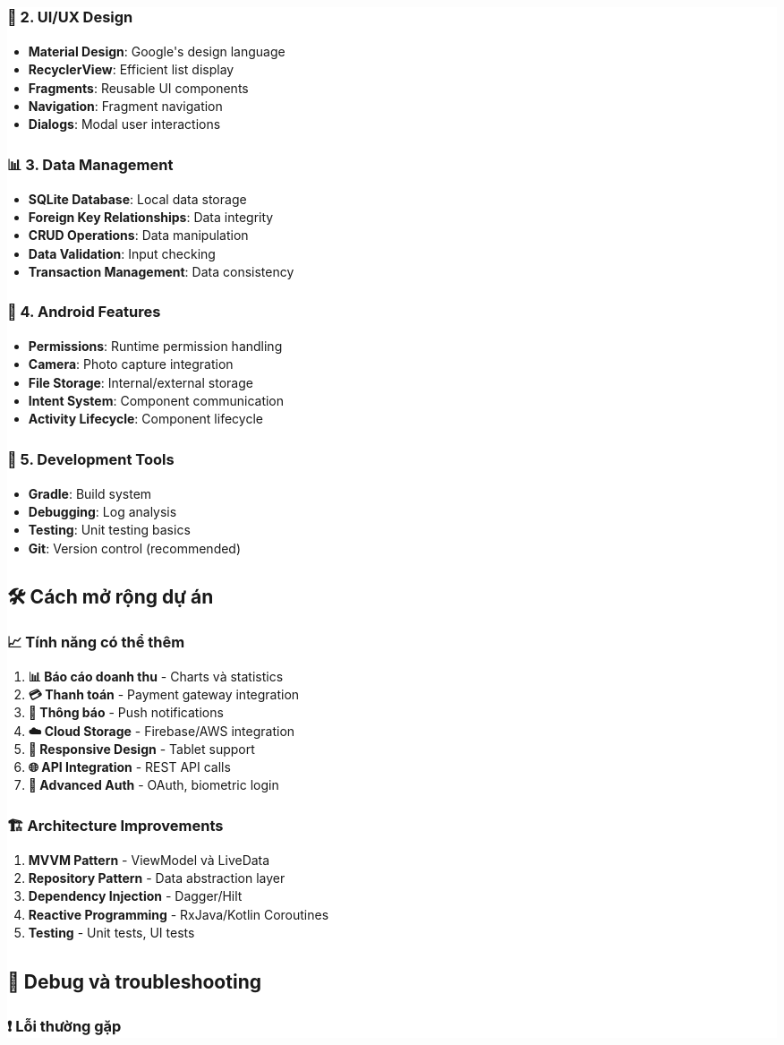### 🎨 2. UI/UX Design
- **Material Design**: Google's design language
- **RecyclerView**: Efficient list display
- **Fragments**: Reusable UI components
- **Navigation**: Fragment navigation
- **Dialogs**: Modal user interactions

### 📊 3. Data Management  
- **SQLite Database**: Local data storage
- **Foreign Key Relationships**: Data integrity
- **CRUD Operations**: Data manipulation
- **Data Validation**: Input checking
- **Transaction Management**: Data consistency

### 📱 4. Android Features
- **Permissions**: Runtime permission handling
- **Camera**: Photo capture integration
- **File Storage**: Internal/external storage
- **Intent System**: Component communication
- **Activity Lifecycle**: Component lifecycle

### 🔧 5. Development Tools
- **Gradle**: Build system
- **Debugging**: Log analysis
- **Testing**: Unit testing basics
- **Git**: Version control (recommended)

## 🛠️ Cách mở rộng dự án

### 📈 Tính năng có thể thêm
1. **📊 Báo cáo doanh thu** - Charts và statistics
2. **💳 Thanh toán** - Payment gateway integration  
3. **🔔 Thông báo** - Push notifications
4. **☁️ Cloud Storage** - Firebase/AWS integration
5. **📱 Responsive Design** - Tablet support
6. **🌐 API Integration** - REST API calls
7. **🔐 Advanced Auth** - OAuth, biometric login

### 🏗️ Architecture Improvements
1. **MVVM Pattern** - ViewModel và LiveData
2. **Repository Pattern** - Data abstraction layer
3. **Dependency Injection** - Dagger/Hilt
4. **Reactive Programming** - RxJava/Kotlin Coroutines
5. **Testing** - Unit tests, UI tests

## 🐛 Debug và troubleshooting

### ❗ Lỗi thường gặp
